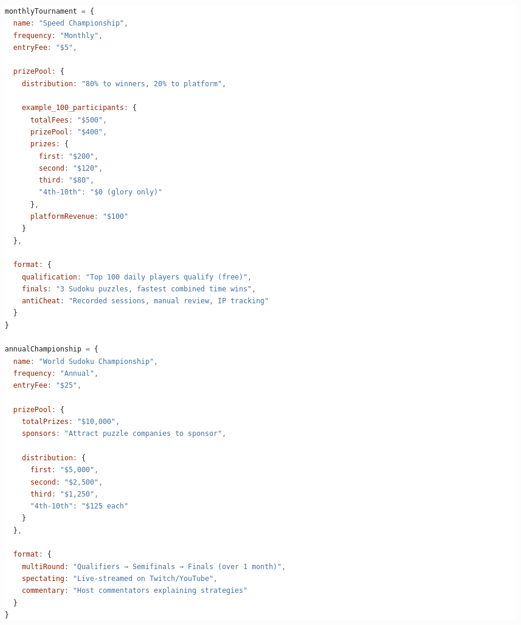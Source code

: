 ```javascript
monthlyTournament = {
  name: "Speed Championship",
  frequency: "Monthly",
  entryFee: "$5",

  prizePool: {
    distribution: "80% to winners, 20% to platform",

    example_100_participants: {
      totalFees: "$500",
      prizePool: "$400",
      prizes: {
        first: "$200",
        second: "$120",
        third: "$80",
        "4th-10th": "$0 (glory only)"
      },
      platformRevenue: "$100"
    }
  },

  format: {
    qualification: "Top 100 daily players qualify (free)",
    finals: "3 Sudoku puzzles, fastest combined time wins",
    antiCheat: "Recorded sessions, manual review, IP tracking"
  }
}

annualChampionship = {
  name: "World Sudoku Championship",
  frequency: "Annual",
  entryFee: "$25",

  prizePool: {
    totalPrizes: "$10,000",
    sponsors: "Attract puzzle companies to sponsor",

    distribution: {
      first: "$5,000",
      second: "$2,500",
      third: "$1,250",
      "4th-10th": "$125 each"
    }
  },

  format: {
    multiRound: "Qualifiers → Semifinals → Finals (over 1 month)",
    spectating: "Live-streamed on Twitch/YouTube",
    commentary: "Host commentators explaining strategies"
  }
}
```
